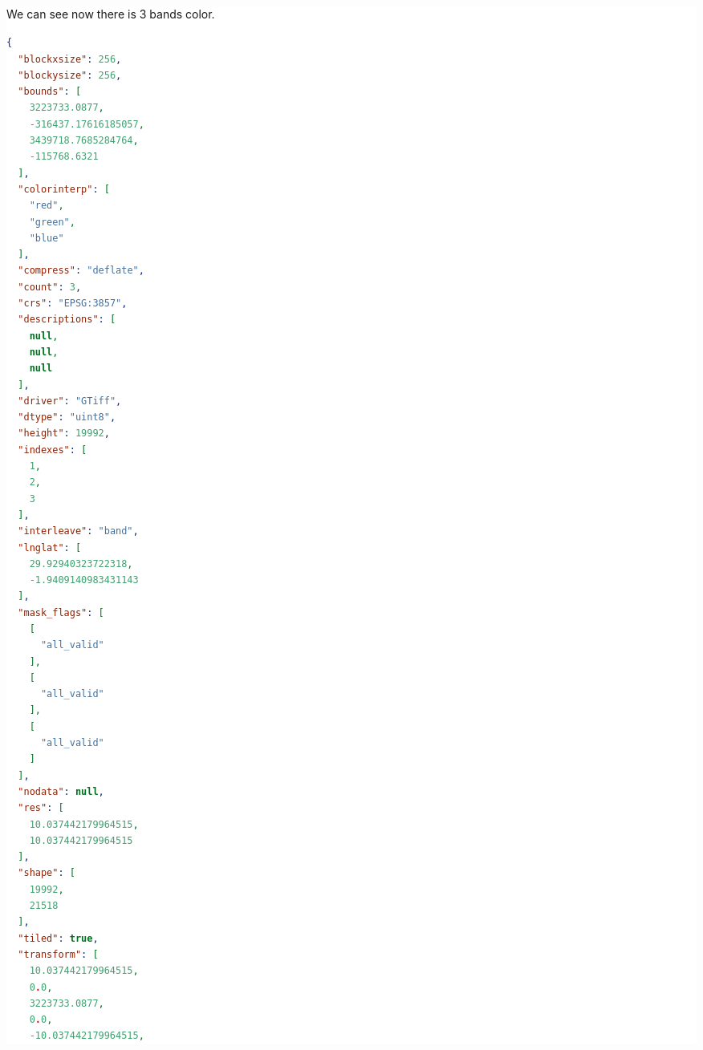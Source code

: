 We can see now there is 3 bands color.
```json
{
  "blockxsize": 256,
  "blockysize": 256,
  "bounds": [
    3223733.0877,
    -316437.17616185057,
    3439718.7685284764,
    -115768.6321
  ],
  "colorinterp": [
    "red",
    "green",
    "blue"
  ],
  "compress": "deflate",
  "count": 3,
  "crs": "EPSG:3857",
  "descriptions": [
    null,
    null,
    null
  ],
  "driver": "GTiff",
  "dtype": "uint8",
  "height": 19992,
  "indexes": [
    1,
    2,
    3
  ],
  "interleave": "band",
  "lnglat": [
    29.92940323722318,
    -1.9409140983431143
  ],
  "mask_flags": [
    [
      "all_valid"
    ],
    [
      "all_valid"
    ],
    [
      "all_valid"
    ]
  ],
  "nodata": null,
  "res": [
    10.037442179964515,
    10.037442179964515
  ],
  "shape": [
    19992,
    21518
  ],
  "tiled": true,
  "transform": [
    10.037442179964515,
    0.0,
    3223733.0877,
    0.0,
    -10.037442179964515,
```